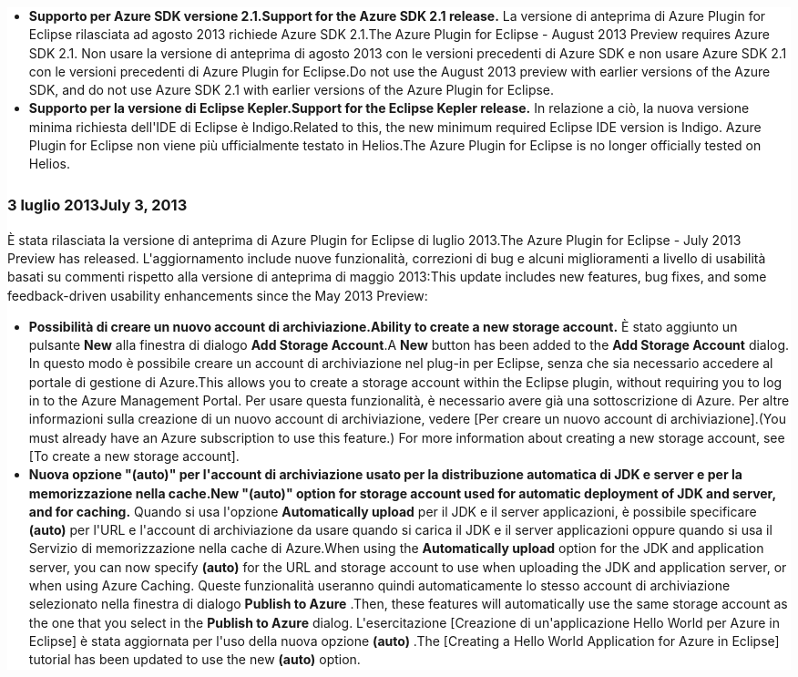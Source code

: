 * <span data-ttu-id="4f8b8-373">**Supporto per Azure SDK versione 2.1.**</span><span class="sxs-lookup"><span data-stu-id="4f8b8-373">**Support for the Azure SDK 2.1 release.**</span></span> <span data-ttu-id="4f8b8-374">La versione di anteprima di Azure Plugin for Eclipse rilasciata ad agosto 2013 richiede Azure SDK 2.1.</span><span class="sxs-lookup"><span data-stu-id="4f8b8-374">The Azure Plugin for Eclipse - August 2013 Preview requires Azure SDK 2.1.</span></span> <span data-ttu-id="4f8b8-375">Non usare la versione di anteprima di agosto 2013 con le versioni precedenti di Azure SDK e non usare Azure SDK 2.1 con le versioni precedenti di Azure Plugin for Eclipse.</span><span class="sxs-lookup"><span data-stu-id="4f8b8-375">Do not use the August 2013 preview with earlier versions of the Azure SDK, and do not use Azure SDK 2.1 with earlier versions of the Azure Plugin for Eclipse.</span></span>
* <span data-ttu-id="4f8b8-376">**Supporto per la versione di Eclipse Kepler.**</span><span class="sxs-lookup"><span data-stu-id="4f8b8-376">**Support for the Eclipse Kepler release.**</span></span> <span data-ttu-id="4f8b8-377">In relazione a ciò, la nuova versione minima richiesta dell'IDE di Eclipse è Indigo.</span><span class="sxs-lookup"><span data-stu-id="4f8b8-377">Related to this, the new minimum required Eclipse IDE version is Indigo.</span></span> <span data-ttu-id="4f8b8-378">Azure Plugin for Eclipse non viene più ufficialmente testato in Helios.</span><span class="sxs-lookup"><span data-stu-id="4f8b8-378">The Azure Plugin for Eclipse is no longer officially tested on Helios.</span></span>

### <a name="july-3-2013"></a><span data-ttu-id="4f8b8-379">3 luglio 2013</span><span class="sxs-lookup"><span data-stu-id="4f8b8-379">July 3, 2013</span></span>
<span data-ttu-id="4f8b8-380">È stata rilasciata la versione di anteprima di Azure Plugin for Eclipse di luglio 2013.</span><span class="sxs-lookup"><span data-stu-id="4f8b8-380">The Azure Plugin for Eclipse - July 2013 Preview has released.</span></span> <span data-ttu-id="4f8b8-381">L'aggiornamento include nuove funzionalità, correzioni di bug e alcuni miglioramenti a livello di usabilità basati su commenti rispetto alla versione di anteprima di maggio 2013:</span><span class="sxs-lookup"><span data-stu-id="4f8b8-381">This update includes new features, bug fixes, and some feedback-driven usability enhancements since the May 2013 Preview:</span></span>

* <span data-ttu-id="4f8b8-382">**Possibilità di creare un nuovo account di archiviazione.**</span><span class="sxs-lookup"><span data-stu-id="4f8b8-382">**Ability to create a new storage account.**</span></span> <span data-ttu-id="4f8b8-383">È stato aggiunto un pulsante **New** alla finestra di dialogo **Add Storage Account**.</span><span class="sxs-lookup"><span data-stu-id="4f8b8-383">A **New** button has been added to the **Add Storage Account** dialog.</span></span> <span data-ttu-id="4f8b8-384">In questo modo è possibile creare un account di archiviazione nel plug-in per Eclipse, senza che sia necessario accedere al portale di gestione di Azure.</span><span class="sxs-lookup"><span data-stu-id="4f8b8-384">This allows you to create a storage account within the Eclipse plugin, without requiring you to log in to the Azure Management Portal.</span></span> <span data-ttu-id="4f8b8-385">Per usare questa funzionalità, è necessario avere già una sottoscrizione di Azure. Per altre informazioni sulla creazione di un nuovo account di archiviazione, vedere [Per creare un nuovo account di archiviazione].</span><span class="sxs-lookup"><span data-stu-id="4f8b8-385">(You must already have an Azure subscription to use this feature.) For more information about creating a new storage account, see [To create a new storage account].</span></span>
* <span data-ttu-id="4f8b8-386">**Nuova opzione &quot;(auto)&quot; per l'account di archiviazione usato per la distribuzione automatica di JDK e server e per la memorizzazione nella cache.**</span><span class="sxs-lookup"><span data-stu-id="4f8b8-386">**New &quot;(auto)&quot; option for storage account used for automatic deployment of JDK and server, and for caching.**</span></span> <span data-ttu-id="4f8b8-387">Quando si usa l'opzione **Automatically upload** per il JDK e il server applicazioni, è possibile specificare **(auto)** per l'URL e l'account di archiviazione da usare quando si carica il JDK e il server applicazioni oppure quando si usa il Servizio di memorizzazione nella cache di Azure.</span><span class="sxs-lookup"><span data-stu-id="4f8b8-387">When using the **Automatically upload** option for the JDK and application server, you can now specify **(auto)** for the URL and storage account to use when uploading the JDK and application server, or when using Azure Caching.</span></span> <span data-ttu-id="4f8b8-388">Queste funzionalità useranno quindi automaticamente lo stesso account di archiviazione selezionato nella finestra di dialogo **Publish to Azure** .</span><span class="sxs-lookup"><span data-stu-id="4f8b8-388">Then, these features will automatically use the same storage account as the one that you select in the **Publish to Azure** dialog.</span></span> <span data-ttu-id="4f8b8-389">L'esercitazione [Creazione di un'applicazione Hello World per Azure in Eclipse] è stata aggiornata per l'uso della nuova opzione **(auto)** .</span><span class="sxs-lookup"><span data-stu-id="4f8b8-389">The [Creating a Hello World Application for Azure in Eclipse] tutorial has been updated to use the new **(auto)** option.</span></span>